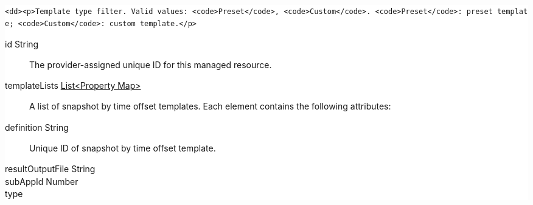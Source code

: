     <dd><p>Template type filter. Valid values: <code>Preset</code>, <code>Custom</code>. <code>Preset</code>: preset template; <code>Custom</code>: custom template.</p>
</dd></dl>
</pulumi-choosable>
</div>

<div>
<pulumi-choosable type="language" values="yaml">
<dl class="resources-properties"><dt class="property-"
            title="">
        <span id="id_yaml">
<a data-swiftype-name="resource-property" data-swiftype-type="text" href="#id_yaml" style="color: inherit; text-decoration: inherit;">id</a>
</span>
        <span class="property-indicator"></span>
        <span class="property-type">String</span>
    </dt>
    <dd><p>The provider-assigned unique ID for this managed resource.</p>
</dd><dt class="property-"
            title="">
        <span id="templatelists_yaml">
<a data-swiftype-name="resource-property" data-swiftype-type="text" href="#templatelists_yaml" style="color: inherit; text-decoration: inherit;">template<wbr>Lists</a>
</span>
        <span class="property-indicator"></span>
        <span class="property-type"><a href="#getsnapshotbytimeoffsettemplatestemplatelist">List&lt;Property Map&gt;</a></span>
    </dt>
    <dd><p>A list of snapshot by time offset templates. Each element contains the following attributes:</p>
</dd><dt class="property-"
            title="">
        <span id="definition_yaml">
<a data-swiftype-name="resource-property" data-swiftype-type="text" href="#definition_yaml" style="color: inherit; text-decoration: inherit;">definition</a>
</span>
        <span class="property-indicator"></span>
        <span class="property-type">String</span>
    </dt>
    <dd><p>Unique ID of snapshot by time offset template.</p>
</dd><dt class="property-"
            title="">
        <span id="resultoutputfile_yaml">
<a data-swiftype-name="resource-property" data-swiftype-type="text" href="#resultoutputfile_yaml" style="color: inherit; text-decoration: inherit;">result<wbr>Output<wbr>File</a>
</span>
        <span class="property-indicator"></span>
        <span class="property-type">String</span>
    </dt>
    <dd></dd><dt class="property-"
            title="">
        <span id="subappid_yaml">
<a data-swiftype-name="resource-property" data-swiftype-type="text" href="#subappid_yaml" style="color: inherit; text-decoration: inherit;">sub<wbr>App<wbr>Id</a>
</span>
        <span class="property-indicator"></span>
        <span class="property-type">Number</span>
    </dt>
    <dd></dd><dt class="property-"
            title="">
        <span id="type_yaml">
<a data-swiftype-name="resource-property" data-swiftype-type="text" href="#type_yaml" style="color: inherit; text-decoration: inherit;">type</a>
</span>